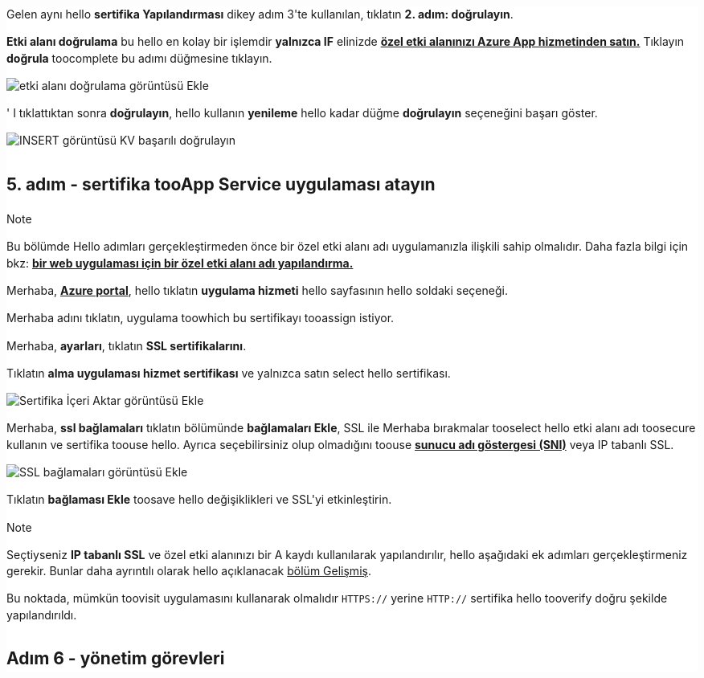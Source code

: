 Gelen aynı hello **sertifika Yapılandırması** dikey adım 3'te kullanılan, tıklatın **2. adım: doğrulayın**.

**Etki alanı doğrulama** bu hello en kolay bir işlemdir **yalnızca IF** elinizde  **[özel etki alanınızı Azure App hizmetinden satın.](custom-dns-web-site-buydomains-web-app.md)**
Tıklayın **doğrula** toocomplete bu adımı düğmesine tıklayın.

![etki alanı doğrulama görüntüsü Ekle](./media/app-service-web-purchase-ssl-web-site/DomainVerificationRequired.png)

' I tıklattıktan sonra **doğrulayın**, hello kullanın **yenileme** hello kadar düğme **doğrulayın** seçeneğini başarı göster.

![INSERT görüntüsü KV başarılı doğrulayın](./media/app-service-web-purchase-ssl-web-site/KVVerifySuccess.png)

## <a name="step-5---assign-certificate-tooapp-service-app"></a>5. adım - sertifika tooApp Service uygulaması atayın

> [!NOTE]
> Bu bölümde Hello adımları gerçekleştirmeden önce bir özel etki alanı adı uygulamanızla ilişkili sahip olmalıdır. Daha fazla bilgi için bkz:  **[bir web uygulaması için bir özel etki alanı adı yapılandırma.](app-service-web-tutorial-custom-domain.md)**
>

Merhaba,  **[Azure portal](https://portal.azure.com/)**, hello tıklatın **uygulama hizmeti** hello sayfasının hello soldaki seçeneği.

Merhaba adını tıklatın, uygulama toowhich bu sertifikayı tooassign istiyor.

Merhaba, **ayarları**, tıklatın **SSL sertifikalarını**.

Tıklatın **alma uygulaması hizmet sertifikası** ve yalnızca satın select hello sertifikası.

![Sertifika İçeri Aktar görüntüsü Ekle](./media/app-service-web-purchase-ssl-web-site/ImportCertificate.png)

Merhaba, **ssl bağlamaları** tıklatın bölümünde **bağlamaları Ekle**, SSL ile Merhaba bırakmalar tooselect hello etki alanı adı toosecure kullanın ve sertifika toouse hello. Ayrıca seçebilirsiniz olup olmadığını toouse  **[sunucu adı göstergesi (SNI)](http://en.wikipedia.org/wiki/Server_Name_Indication)**  veya IP tabanlı SSL.

![SSL bağlamaları görüntüsü Ekle](./media/app-service-web-purchase-ssl-web-site/SSLBindings.png)

Tıklatın **bağlaması Ekle** toosave hello değişiklikleri ve SSL'yi etkinleştirin.

> [!NOTE]
> Seçtiyseniz **IP tabanlı SSL** ve özel etki alanınızı bir A kaydı kullanılarak yapılandırılır, hello aşağıdaki ek adımları gerçekleştirmeniz gerekir. Bunlar daha ayrıntılı olarak hello açıklanacak [bölüm Gelişmiş](#Advanced).

Bu noktada, mümkün toovisit uygulamasını kullanarak olmalıdır `HTTPS://` yerine `HTTP://` sertifika hello tooverify doğru şekilde yapılandırıldı.



## <a name="step-6---management-tasks"></a>Adım 6 - yönetim görevleri
